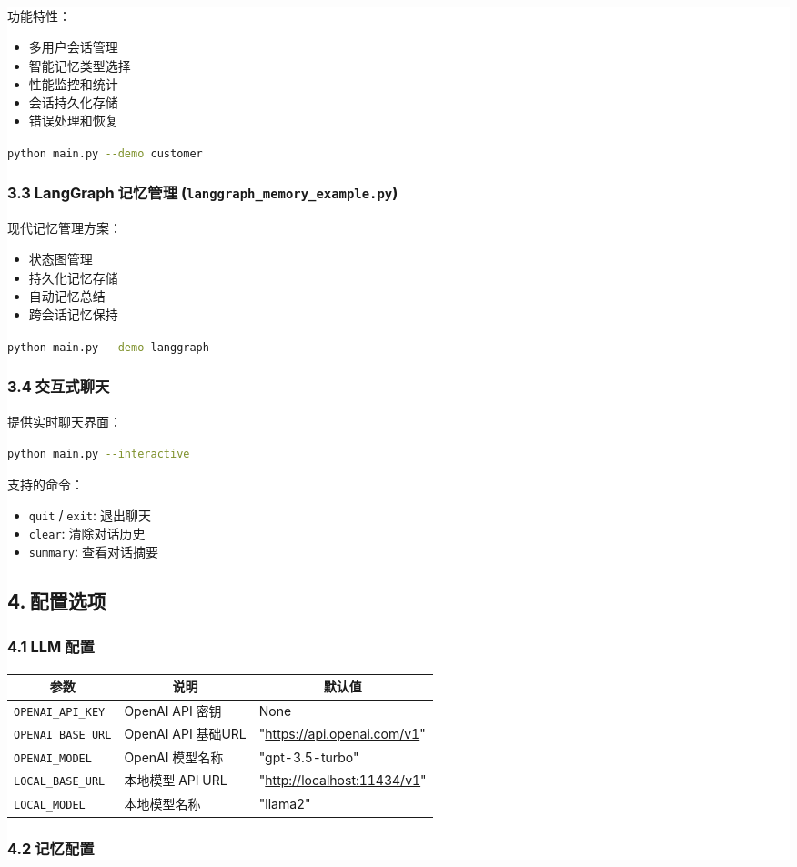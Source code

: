 功能特性：

- 多用户会话管理
- 智能记忆类型选择
- 性能监控和统计
- 会话持久化存储
- 错误处理和恢复

```bash
python main.py --demo customer
```

### 3.3 LangGraph 记忆管理 (`langgraph_memory_example.py`)

现代记忆管理方案：

- 状态图管理
- 持久化记忆存储
- 自动记忆总结
- 跨会话记忆保持

```bash
python main.py --demo langgraph
```

### 3.4 交互式聊天

提供实时聊天界面：

```bash
python main.py --interactive
```

支持的命令：

- `quit` / `exit`: 退出聊天
- `clear`: 清除对话历史
- `summary`: 查看对话摘要

## 4. 配置选项

### 4.1 LLM 配置

| 参数 | 说明 | 默认值 |
|------|------|--------|
| `OPENAI_API_KEY` | OpenAI API 密钥 | None |
| `OPENAI_BASE_URL` | OpenAI API 基础URL | "<https://api.openai.com/v1>" |
| `OPENAI_MODEL` | OpenAI 模型名称 | "gpt-3.5-turbo" |
| `LOCAL_BASE_URL` | 本地模型 API URL | "<http://localhost:11434/v1>" |
| `LOCAL_MODEL` | 本地模型名称 | "llama2" |

### 4.2 记忆配置
